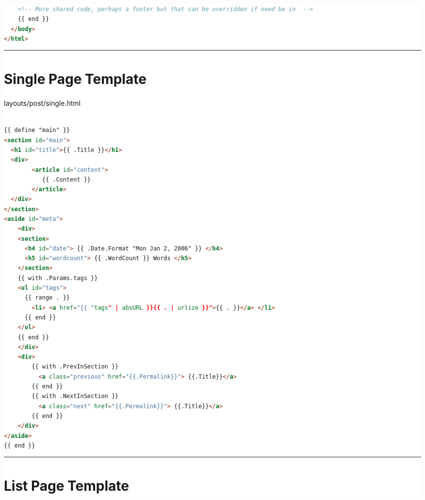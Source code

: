 ```html
    <!-- More shared code, perhaps a footer but that can be overridden if need be in  -->
    {{ end }}
  </body>
</html>
```

---

# Single Page Template

layouts/post/single.html

```html

{{ define "main" }}
<section id="main">
  <h1 id="title">{{ .Title }}</h1>
  <div>
        <article id="content">
           {{ .Content }}
        </article>
  </div>
</section>
<aside id="meta">
    <div>
    <section>
      <h4 id="date"> {{ .Date.Format "Mon Jan 2, 2006" }} </h4>
      <h5 id="wordcount"> {{ .WordCount }} Words </h5>
    </section>
    {{ with .Params.tags }}
    <ul id="tags">
      {{ range . }}
        <li> <a href="{{ "tags" | absURL }}{{ . | urlize }}">{{ . }}</a> </li>
      {{ end }}
    </ul>
    {{ end }}
    </div>
    <div>
        {{ with .PrevInSection }}
          <a class="previous" href="{{.Permalink}}"> {{.Title}}</a>
        {{ end }}
        {{ with .NextInSection }}
          <a class="next" href="{{.Permalink}}"> {{.Title}}</a>
        {{ end }}
    </div>
</aside>
{{ end }}
```

---

# List Page Template
